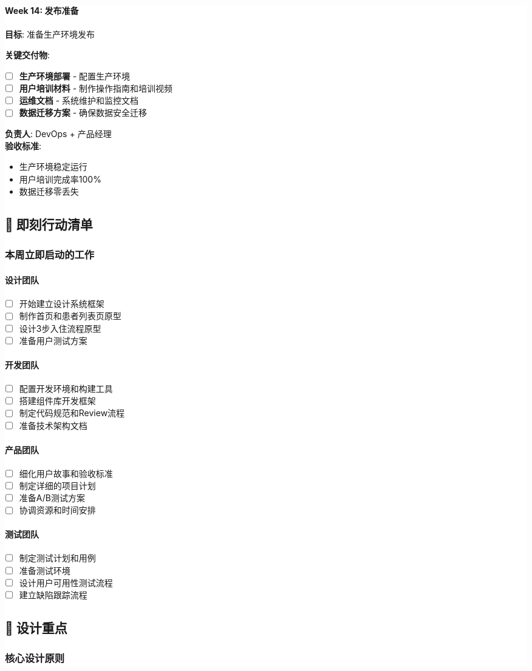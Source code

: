 #### Week 14: 发布准备

**目标**: 准备生产环境发布

**关键交付物**:

- [ ] **生产环境部署** - 配置生产环境
- [ ] **用户培训材料** - 制作操作指南和培训视频
- [ ] **运维文档** - 系统维护和监控文档
- [ ] **数据迁移方案** - 确保数据安全迁移

**负责人**: DevOps + 产品经理  
**验收标准**:

- 生产环境稳定运行
- 用户培训完成率100%
- 数据迁移零丢失

## 🚀 即刻行动清单

### 本周立即启动的工作

#### 设计团队

- [ ] 开始建立设计系统框架
- [ ] 制作首页和患者列表页原型
- [ ] 设计3步入住流程原型
- [ ] 准备用户测试方案

#### 开发团队

- [ ] 配置开发环境和构建工具
- [ ] 搭建组件库开发框架
- [ ] 制定代码规范和Review流程
- [ ] 准备技术架构文档

#### 产品团队

- [ ] 细化用户故事和验收标准
- [ ] 制定详细的项目计划
- [ ] 准备A/B测试方案
- [ ] 协调资源和时间安排

#### 测试团队

- [ ] 制定测试计划和用例
- [ ] 准备测试环境
- [ ] 设计用户可用性测试流程
- [ ] 建立缺陷跟踪流程

## 🎨 设计重点

### 核心设计原则
